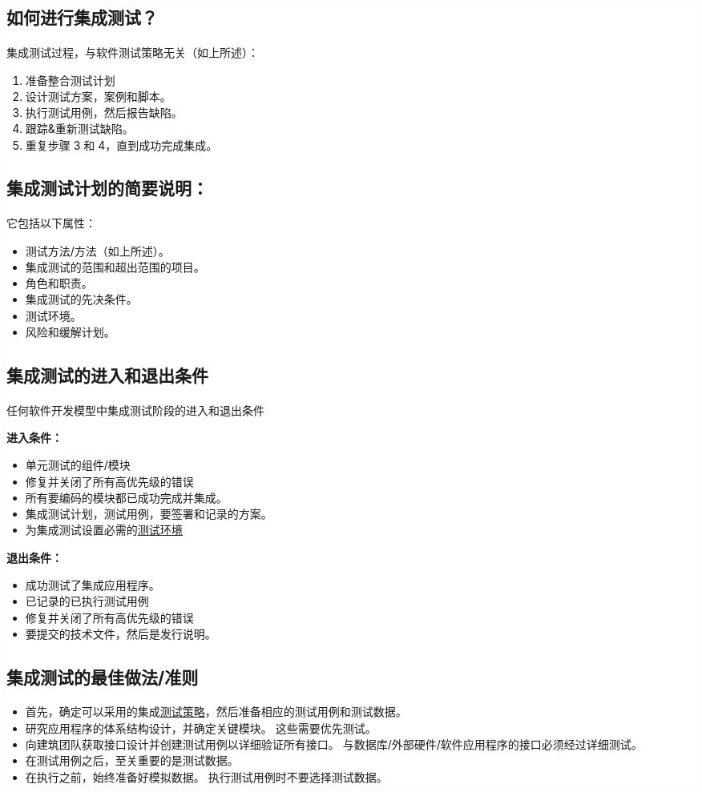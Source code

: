 ## 如何进行集成测试？

集成测试过程，与软件测试策略无关（如上所述）：

1.  准备整合测试计划
2.  设计测试方案，案例和脚本。
3.  执行测试用例，然后报告缺陷。
4.  跟踪&重新测试缺陷。
5.  重复步骤 3 和 4，直到成功完成集成。

## 集成测试计划的简要说明：

它包括以下属性：

*   测试方法/方法（如上所述）。
*   集成测试的范围和超出范围的项目。
*   角色和职责。
*   集成测试的先决条件。
*   测试环境。
*   风险和缓解计划。

## 集成测试的进入和退出条件

任何软件开发模型中集成测试阶段的进入和退出条件

**进入条件：**

*   单元测试的组件/模块
*   修复并关闭了所有高优先级的错误
*   所有要编码的模块都已成功完成并集成。
*   集成测试计划，测试用例，要签署和记录的方案。
*   为集成测试设置必需的[测试环境](/test-environment-software-testing.html)

**退出条件：**

*   成功测试了集成应用程序。
*   已记录的已执行测试用例
*   修复并关闭了所有高优先级的错误
*   要提交的技术文件，然后是发行说明。

## 集成测试的最佳做法/准则

*   首先，确定可以采用的集成[测试策略](/how-to-create-test-strategy-document.html)，然后准备相应的测试用例和测试数据。
*   研究应用程序的体系结构设计，并确定关键模块。 这些需要优先测试。
*   向建筑团队获取接口设计并创建测试用例以详细验证所有接口。 与数据库/外部硬件/软件应用程序的接口必须经过详细测试。
*   在测试用例之后，至关重要的是测试数据。
*   在执行之前，始终准备好模拟数据。 执行测试用例时不要选择测试数据。